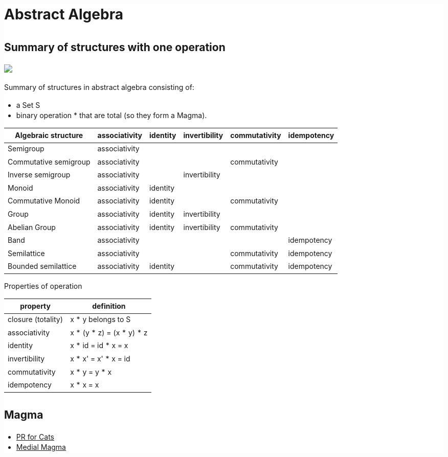 # Abstract Algebra

## Summary of structures with one operation

![](img/single_op_abstract_algebra.svg)

Summary of structures in abstract algebra consisting of:
 - a Set S 
 - binary operation *
that are total (so they form a Magma).

| Algebraic structure   | associativity | identity | invertibility | commutativity | idempotency |
| ---------------- | -------------- | --------- | -------------- | -------------- | ------------ |
| Semigroup             | associativity |          |               |               |             |
| Commutative semigroup | associativity |          |               | commutativity |             |
| Inverse semigroup     | associativity |          | invertibility |               |             |
| Monoid                | associativity | identity |               |               |             |
| Commutative Monoid    | associativity | identity |               | commutativity |             |
| Group                 | associativity | identity | invertibility |               |             |
| Abelian Group         | associativity | identity | invertibility | commutativity |             |
| Band                  | associativity |          |               |               | idempotency |
| Semilattice           | associativity |          |               | commutativity | idempotency |
| Bounded semilattice   | associativity | identity |               | commutativity | idempotency |

Properties of operation

| property           | definition                |
| -----------------  | ------------------------- | 
| closure (totality) | x * y belongs to S        |
| associativity      | x * (y * z) = (x * y) * z |
| identity           | x * id = id * x = x       |
| invertibility      | x * x' = x' * x = id      |
| commutativity      | x * y = y * x             |
| idempotency        | x * x = x                 |

## Magma

* [PR for Cats](https://github.com/typelevel/cats/pull/2197)
* [Medial Magma](https://en.wikipedia.org/wiki/Medial_magma)
